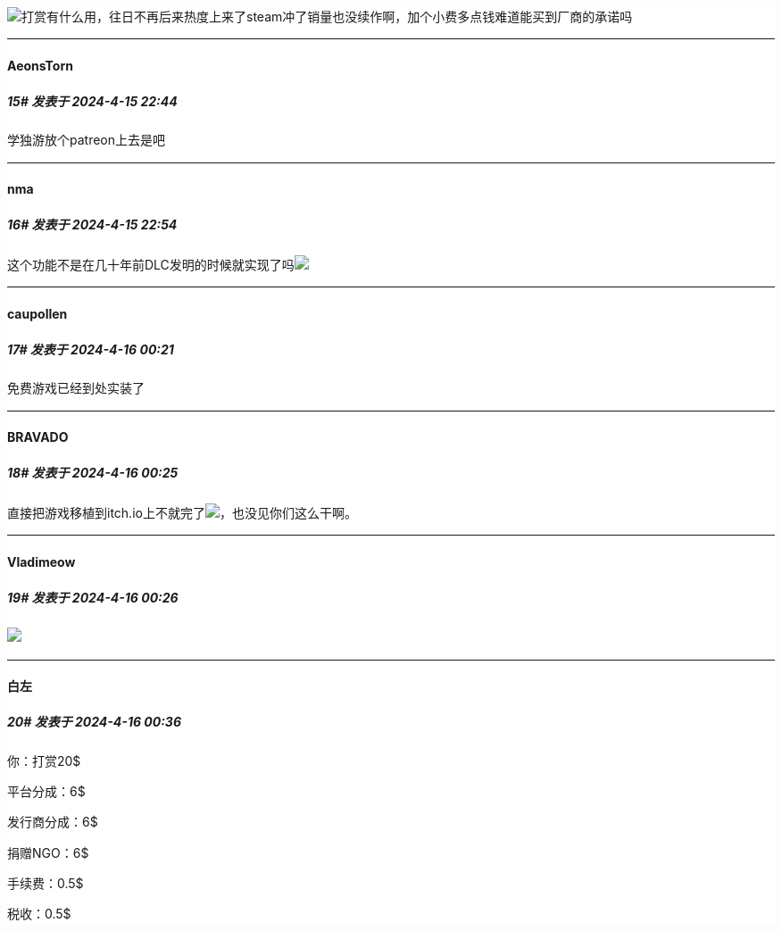 <img src="https://static.saraba1st.com/image/smiley/face2017/067.png" referrerpolicy="no-referrer">打赏有什么用，往日不再后来热度上来了steam冲了销量也没续作啊，加个小费多点钱难道能买到厂商的承诺吗

*****

####  AeonsTorn  
##### 15#       发表于 2024-4-15 22:44

学独游放个patreon上去是吧

*****

####  nma  
##### 16#       发表于 2024-4-15 22:54

这个功能不是在几十年前DLC发明的时候就实现了吗<img src="https://static.saraba1st.com/image/smiley/face2017/105.png" referrerpolicy="no-referrer">

*****

####  caupollen  
##### 17#       发表于 2024-4-16 00:21

免费游戏已经到处实装了

*****

####  BRAVADO  
##### 18#       发表于 2024-4-16 00:25

直接把游戏移植到itch.io上不就完了<img src="https://static.saraba1st.com/image/smiley/face2017/004.gif" referrerpolicy="no-referrer">，也没见你们这么干啊。

*****

####  Vladimeow  
##### 19#       发表于 2024-4-16 00:26

<img src="https://static.saraba1st.com/image/smiley/face2017/047.png" referrerpolicy="no-referrer">

*****

####  白左  
##### 20#       发表于 2024-4-16 00:36

你：打赏20$

平台分成：6$

发行商分成：6$

捐赠NGO：6$

手续费：0.5$

税收：0.5$
